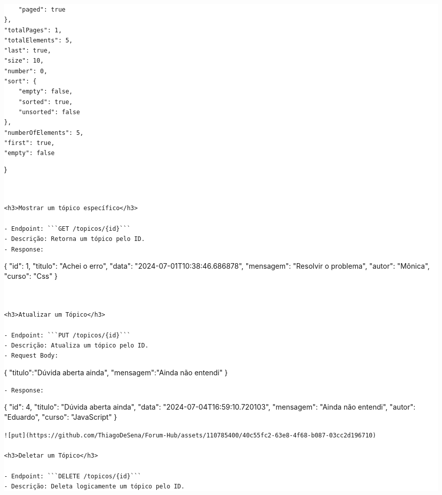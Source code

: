         "paged": true
    },
    "totalPages": 1,
    "totalElements": 5,
    "last": true,
    "size": 10,
    "number": 0,
    "sort": {
        "empty": false,
        "sorted": true,
        "unsorted": false
    },
    "numberOfElements": 5,
    "first": true,
    "empty": false
  }
  ```


<h3>Mostrar um tópico específico</h3>

- Endpoint: ```GET /topicos/{id}```
- Descrição: Retorna um tópico pelo ID.
- Response:
  ```
  {
    "id": 1,
    "titulo": "Achei o erro",
    "data": "2024-07-01T10:38:46.686878",
    "mensagem": "Resolvir o problema",
    "autor": "Mônica",
    "curso": "Css"
  }
  ```


<h3>Atualizar um Tópico</h3>

- Endpoint: ```PUT /topicos/{id}```
- Descrição: Atualiza um tópico pelo ID.
- Request Body:
  ```
  {
    "titulo":"Dúvida aberta ainda",
    "mensagem":"Ainda não entendi"
  }
  ```
- Response:
  ```
  {
    "id": 4,
    "titulo": "Dúvida aberta ainda",
    "data": "2024-07-04T16:59:10.720103",
    "mensagem": "Ainda não entendi",
    "autor": "Eduardo",
    "curso": "JavaScript"
  }
  ```
![put](https://github.com/ThiagoDeSena/Forum-Hub/assets/110785400/40c55fc2-63e8-4f68-b087-03cc2d196710)

<h3>Deletar um Tópico</h3>

- Endpoint: ```DELETE /topicos/{id}```
- Descrição: Deleta logicamente um tópico pelo ID.
  ```